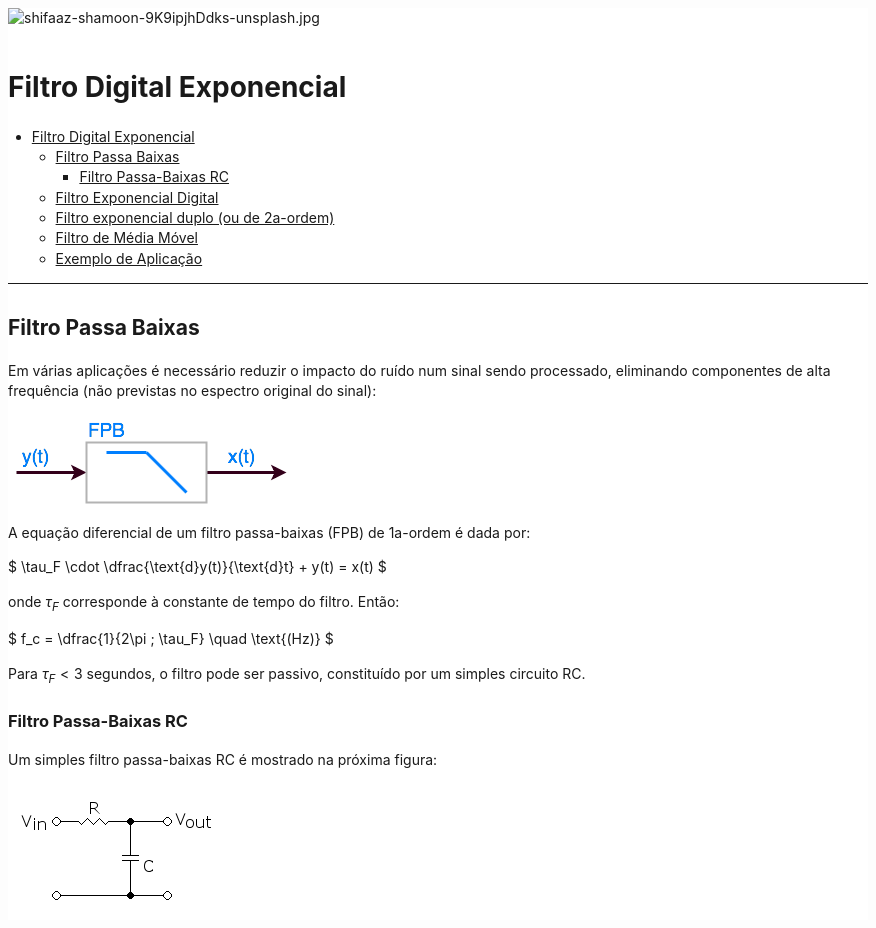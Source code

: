 ![shifaaz-shamoon-9K9ipjhDdks-unsplash.jpg](figs_acao_derivativa/shifaaz-shamoon-9K9ipjhDdks-unsplash.jpg)

# Filtro Digital Exponencial



- [Filtro Digital Exponencial](#filtro-digital-exponencial)
  - [Filtro Passa Baixas](#filtro-passa-baixas)
    - [Filtro Passa-Baixas RC](#filtro-passa-baixas-rc)
  - [Filtro Exponencial Digital](#filtro-exponencial-digital)
  - [Filtro exponencial duplo (ou de 2a-ordem)](#filtro-exponencial-duplo-ou-de-2a-ordem)
  - [Filtro de Média Móvel](#filtro-de-média-móvel)
  - [Exemplo de Aplicação](#exemplo-de-aplicação)


---

## Filtro Passa Baixas

Em várias aplicações é necessário reduzir o impacto do ruído num sinal sendo processado, eliminando componentes de alta frequência (não previstas no espectro original do sinal): 


![filtro_passa_baixas.png](figuras/filtro_passa_baixas.png)

A equação diferencial de um filtro passa-baixas (FPB) de 1a-ordem é dada por:

$
\tau_F \cdot \dfrac{\text{d}y(t)}{\text{d}t} + y(t) = x(t)
$

onde $\tau_F$ corresponde à constante de tempo do filtro. Então:

$
f_c = \dfrac{1}{2\pi \; \tau_F} \quad \text{(Hz)}
$

Para $\tau_F < 3$ segundos, o filtro pode ser passivo, constituído por um simples circuito RC.

### Filtro Passa-Baixas RC

Um simples filtro passa-baixas RC é mostrado na próxima figura:

![Low_pass_filter.png](figuras/Low_pass_filter.png)
